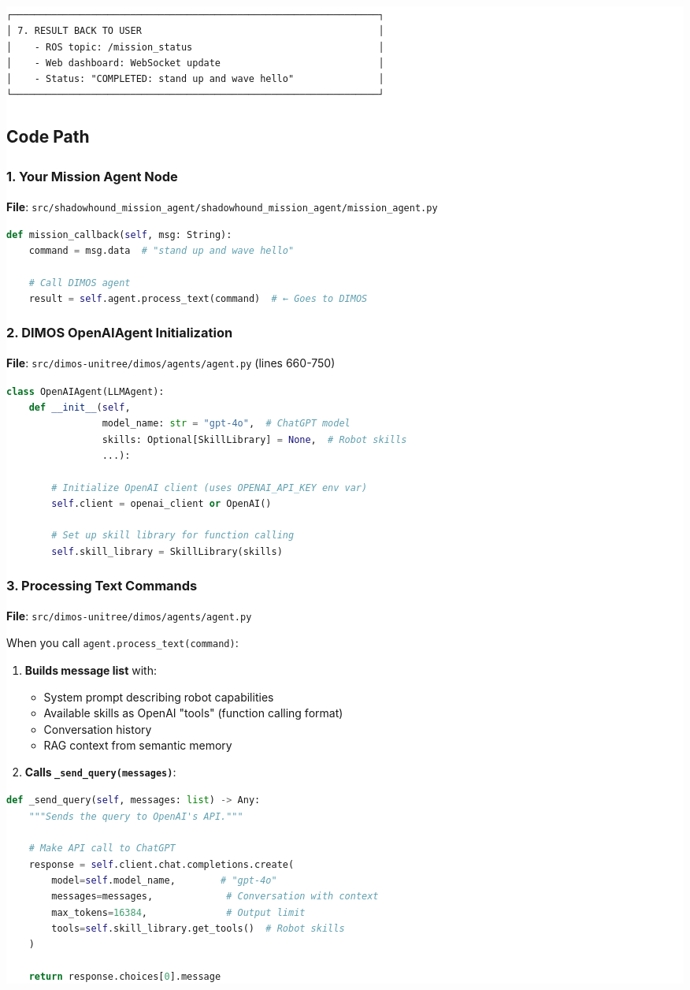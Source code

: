 ```
┌─────────────────────────────────────────────────────────────────┐
│ 7. RESULT BACK TO USER                                          │
│    - ROS topic: /mission_status                                 │
│    - Web dashboard: WebSocket update                            │
│    - Status: "COMPLETED: stand up and wave hello"               │
└─────────────────────────────────────────────────────────────────┘
```

## Code Path

### 1. Your Mission Agent Node
**File**: `src/shadowhound_mission_agent/shadowhound_mission_agent/mission_agent.py`

```python
def mission_callback(self, msg: String):
    command = msg.data  # "stand up and wave hello"
    
    # Call DIMOS agent
    result = self.agent.process_text(command)  # ← Goes to DIMOS
```

### 2. DIMOS OpenAIAgent Initialization
**File**: `src/dimos-unitree/dimos/agents/agent.py` (lines 660-750)

```python
class OpenAIAgent(LLMAgent):
    def __init__(self,
                 model_name: str = "gpt-4o",  # ChatGPT model
                 skills: Optional[SkillLibrary] = None,  # Robot skills
                 ...):
        
        # Initialize OpenAI client (uses OPENAI_API_KEY env var)
        self.client = openai_client or OpenAI()
        
        # Set up skill library for function calling
        self.skill_library = SkillLibrary(skills)
```

### 3. Processing Text Commands
**File**: `src/dimos-unitree/dimos/agents/agent.py`

When you call `agent.process_text(command)`:

1. **Builds message list** with:
   - System prompt describing robot capabilities
   - Available skills as OpenAI "tools" (function calling format)
   - Conversation history
   - RAG context from semantic memory

2. **Calls `_send_query(messages)`**:

```python
def _send_query(self, messages: list) -> Any:
    """Sends the query to OpenAI's API."""
    
    # Make API call to ChatGPT
    response = self.client.chat.completions.create(
        model=self.model_name,        # "gpt-4o"
        messages=messages,             # Conversation with context
        max_tokens=16384,              # Output limit
        tools=self.skill_library.get_tools()  # Robot skills
    )
    
    return response.choices[0].message
```
